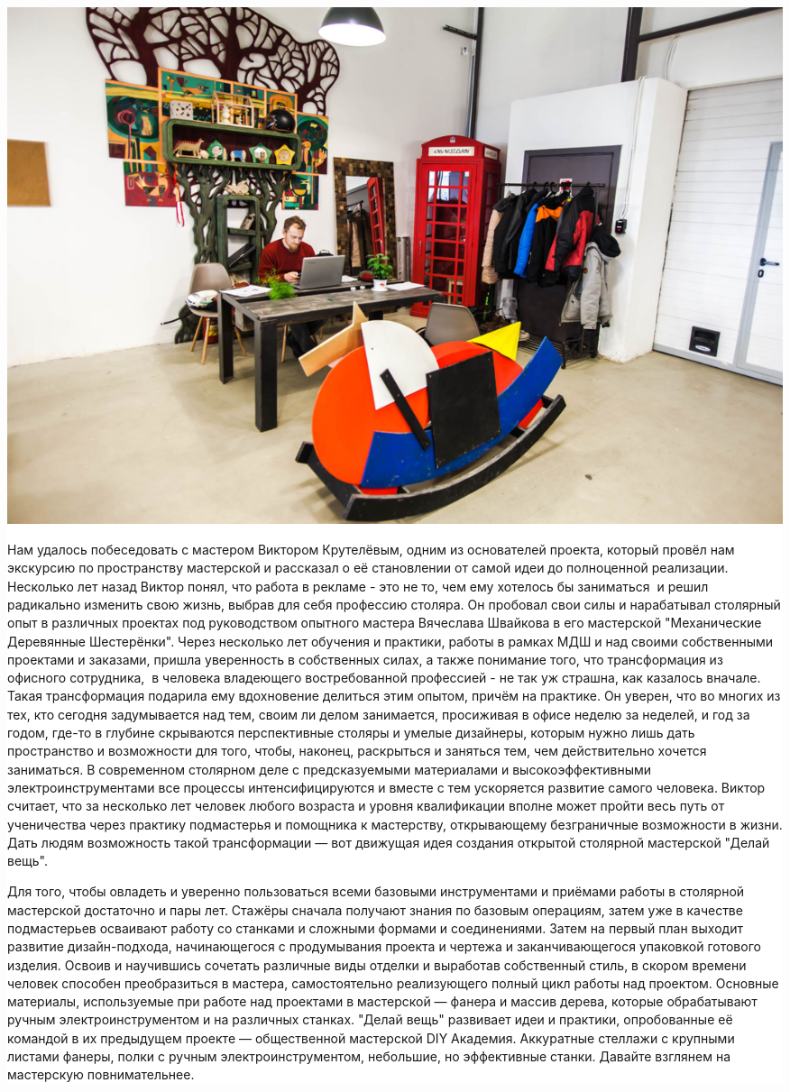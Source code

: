 ![IMG_9782](images/IMG_9782-1600x1067.jpg)

Нам удалось побеседовать с мастером Виктором Крутелёвым, одним из основателей проекта, который провёл нам экскурсию по пространству мастерской и рассказал о её становлении от самой идеи до полноценной реализации. Несколько лет назад Виктор понял, что работа в рекламе - это не то, чем ему хотелось бы заниматься  и решил радикально изменить свою жизнь, выбрав для себя профессию столяра. Он пробовал свои силы и нарабатывал столярный опыт в различных проектах под руководством опытного мастера Вячеслава Швайкова в его мастерской "Механические Деревянные Шестерёнки". Через несколько лет обучения и практики, работы в рамках МДШ и над своими собственными проектами и заказами, пришла уверенность в собственных силах, а также понимание того, что трансформация из офисного сотрудника,  в человека владеющего востребованной профессией - не так уж страшна, как казалось вначале. Такая трансформация подарила ему вдохновение делиться этим опытом, причём на практике. Он уверен, что во многих из тех, кто сегодня задумывается над тем, своим ли делом занимается, просиживая в офисе неделю за неделей, и год за годом, где-то в глубине скрываются перспективные столяры и умелые дизайнеры, которым нужно лишь дать пространство и возможности для того, чтобы, наконец, раскрыться и заняться тем, чем действительно хочется заниматься. В современном столярном деле с предсказуемыми материалами и высокоэффективными электроинструментами все процессы интенсифицируются и вместе с тем ускоряется развитие самого человека. Виктор считает, что за несколько лет человек любого возраста и уровня квалификации вполне может пройти весь путь от ученичества через практику подмастерья и помощника к мастерству, открывающему безграничные возможности в жизни. Дать людям возможность такой трансформации — вот движущая идея создания открытой столярной мастерской "Делай вещь".

Для того, чтобы овладеть и уверенно пользоваться всеми базовыми инструментами и приёмами работы в столярной мастерской достаточно и пары лет. Стажёры сначала получают знания по базовым операциям, затем уже в качестве подмастерьев осваивают работу со станками и сложными формами и соединениями. Затем на первый план выходит развитие дизайн-подхода, начинающегося с продумывания проекта и чертежа и заканчивающегося упаковкой готового изделия. Освоив и научившись сочетать различные виды отделки и выработав собственный стиль, в скором времени человек способен преобразиться в мастера, самостоятельно реализующего полный цикл работы над проектом. Основные материалы, используемые при работе над проектами в мастерской — фанера и массив дерева, которые обрабатывают ручным электроинструментом и на различных станках. "Делай вещь" развивает идеи и практики, опробованные её командой в их предыдущем проекте — общественной мастерской DIY Академия. Аккуратные стеллажи с крупными листами фанеры, полки с ручным электроинструментом, небольшие, но эффективные станки. Давайте взглянем на мастерскую повнимательнее.
